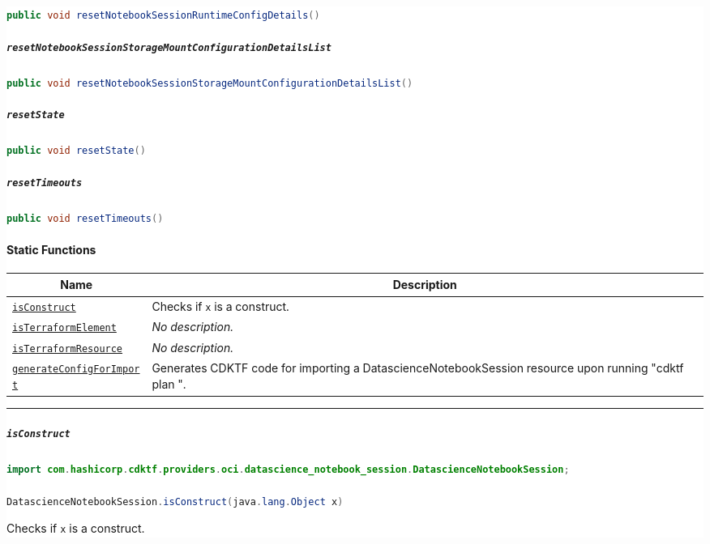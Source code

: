 ```java
public void resetNotebookSessionRuntimeConfigDetails()
```

##### `resetNotebookSessionStorageMountConfigurationDetailsList` <a name="resetNotebookSessionStorageMountConfigurationDetailsList" id="rhizo-co-terraform-provider-oci.datascienceNotebookSession.DatascienceNotebookSession.resetNotebookSessionStorageMountConfigurationDetailsList"></a>

```java
public void resetNotebookSessionStorageMountConfigurationDetailsList()
```

##### `resetState` <a name="resetState" id="rhizo-co-terraform-provider-oci.datascienceNotebookSession.DatascienceNotebookSession.resetState"></a>

```java
public void resetState()
```

##### `resetTimeouts` <a name="resetTimeouts" id="rhizo-co-terraform-provider-oci.datascienceNotebookSession.DatascienceNotebookSession.resetTimeouts"></a>

```java
public void resetTimeouts()
```

#### Static Functions <a name="Static Functions" id="Static Functions"></a>

| **Name** | **Description** |
| --- | --- |
| <code><a href="#rhizo-co-terraform-provider-oci.datascienceNotebookSession.DatascienceNotebookSession.isConstruct">isConstruct</a></code> | Checks if `x` is a construct. |
| <code><a href="#rhizo-co-terraform-provider-oci.datascienceNotebookSession.DatascienceNotebookSession.isTerraformElement">isTerraformElement</a></code> | *No description.* |
| <code><a href="#rhizo-co-terraform-provider-oci.datascienceNotebookSession.DatascienceNotebookSession.isTerraformResource">isTerraformResource</a></code> | *No description.* |
| <code><a href="#rhizo-co-terraform-provider-oci.datascienceNotebookSession.DatascienceNotebookSession.generateConfigForImport">generateConfigForImport</a></code> | Generates CDKTF code for importing a DatascienceNotebookSession resource upon running "cdktf plan <stack-name>". |

---

##### `isConstruct` <a name="isConstruct" id="rhizo-co-terraform-provider-oci.datascienceNotebookSession.DatascienceNotebookSession.isConstruct"></a>

```java
import com.hashicorp.cdktf.providers.oci.datascience_notebook_session.DatascienceNotebookSession;

DatascienceNotebookSession.isConstruct(java.lang.Object x)
```

Checks if `x` is a construct.

